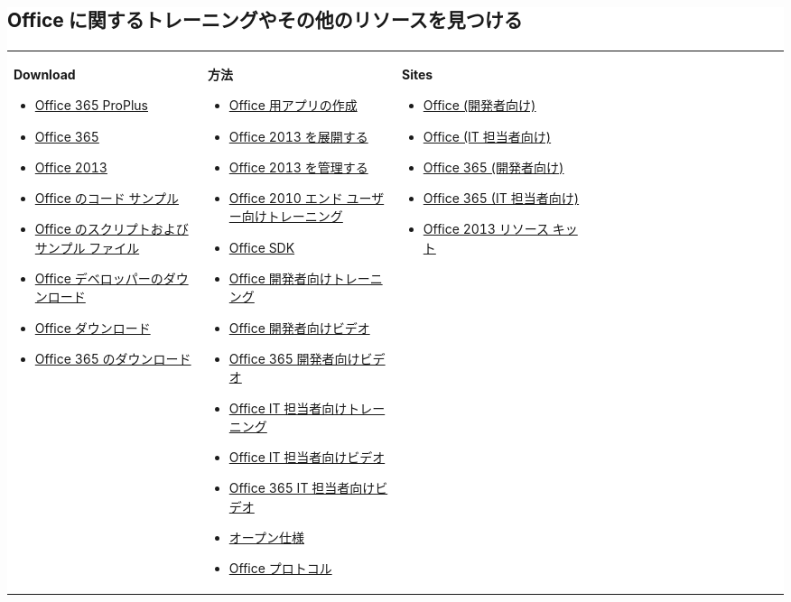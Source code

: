 </table>


## Office に関するトレーニングやその他のリソースを見つける


<table>
<colgroup>
<col style="width: 25%" />
<col style="width: 25%" />
<col style="width: 25%" />
<col style="width: 25%" />
</colgroup>
<tbody>
<tr class="odd">
<td><p><strong>Download</strong></p>
<ul>
<li><p><a href="https://technet.microsoft.com/evalcenter/hh973391">Office 365 ProPlus</a></p></li>
<li><p><a href="https://go.microsoft.com/fwlink/p/?linkid=507653">Office 365</a></p></li>
<li><p><a href="https://technet.microsoft.com/ja-jp/evalcenter/ee390818.aspx">Office 2013</a></p></li>
<li><p><a href="https://code.msdn.microsoft.com/office/">Office のコード サンプル</a></p></li>
<li><p><a href="https://gallery.technet.microsoft.com/office/">Office のスクリプトおよびサンプル ファイル</a></p></li>
<li><p><a href="https://msdn.microsoft.com/ja-jp/office/aa905351">Office デベロッパーのダウンロード</a></p></li>
<li><p><a href="http://www.microsoft.com/ja-jp/download/office.aspx?q=office">Office ダウンロード</a></p></li>
<li><p><a href="http://www.microsoft.com/ja-jp/download/search.aspx?q=office+365">Office 365 のダウンロード</a></p></li>
</ul></td>
<td><p><strong>方法</strong></p>
<ul>
<li><p><a href="https://technet.microsoft.com/ja-jp/library/jj220060.aspx">Office 用アプリの作成</a></p></li>
<li><p><a href="https://technet.microsoft.com/ja-jp/library/cc178982.aspx">Office 2013 を展開する</a></p></li>
<li><p><a href="https://technet.microsoft.com/ja-jp/library/cc179068.aspx">Office 2013 を管理する</a></p></li>
<li><p><a href="https://technet.microsoft.com/ja-jp/office/ff381682.aspx">Office 2010 エンド ユーザー向けトレーニング</a></p></li>
<li><p><a href="https://msdn.microsoft.com/ja-jp/office/aa905496.aspx">Office SDK</a></p></li>
<li><p><a href="https://msdn.microsoft.com/ja-jp/office/aa905375">Office 開発者向けトレーニング</a></p></li>
<li><p><a href="http://www.microsoft.com/resources/msdn/ja-jp/office/media/video/video.html?cid=odc%26from=mscomodc">Office 開発者向けビデオ</a></p></li>
<li><p><a href="http://www.microsoft.com/resources/msdn/ja-jp/office/media/video/video.html?cid=o365%26from=mscomo365">Office 365 開発者向けビデオ</a></p></li>
<li><p><a href="https://technet.microsoft.com/ja-jp/office/ff519671">Office IT 担当者向けトレーニング</a></p></li>
<li><p><a href="http://www.microsoft.com/resources/technet/ja-jp/office/media/video/video.html?cid=otc%26from=mscomotc">Office IT 担当者向けビデオ</a></p></li>
<li><p><a href="http://www.microsoft.com/resources/technet/ja-jp/office/media/video/video.html?cid=o365%26from=mscomo365">Office 365 IT 担当者向けビデオ</a></p></li>
<li><p><a href="https://msdn.microsoft.com/ja-jp/openspecifications/">オープン仕様</a></p></li>
<li><p><a href="https://msdn.microsoft.com/ja-jp/library/cc307282(v=office.12).aspx">Office プロトコル</a></p></li>
</ul></td>
<td><p><strong>Sites</strong></p>
<ul>
<li><p><a href="https://msdn.microsoft.com/ja-jp/office">Office (開発者向け)</a></p></li>
<li><p><a href="https://technet.microsoft.com/ja-jp/office">Office (IT 担当者向け)</a></p></li>
<li><p><a href="https://msdn.microsoft.com/ja-jp/office/hh506337">Office 365 (開発者向け)</a></p></li>
<li><p><a href="https://technet.microsoft.com/ja-jp/hh912691">Office 365 (IT 担当者向け)</a></p></li>
<li><p><a href="https://technet.microsoft.com/ja-jp/library/cc303401.aspx">Office 2013 リソース キット</a></p></li>